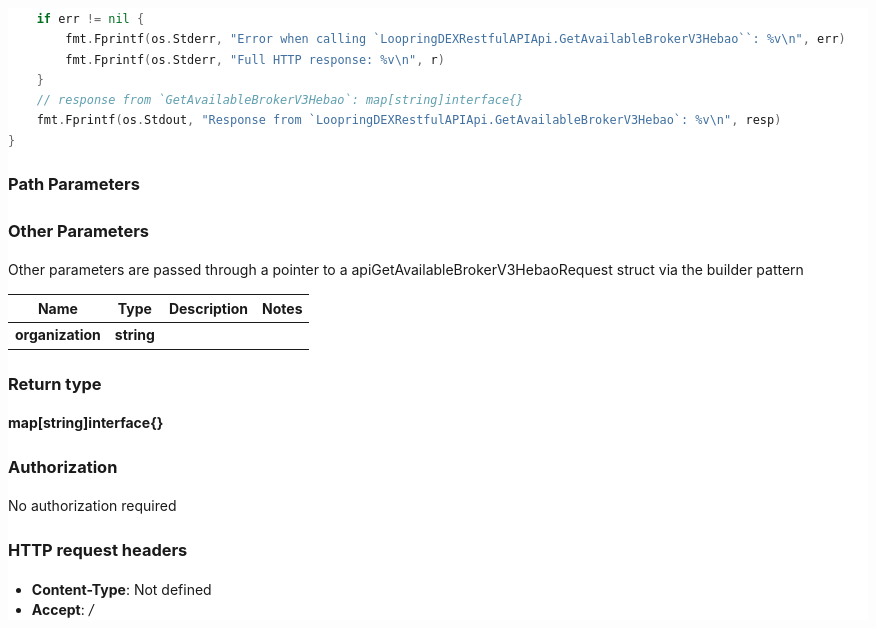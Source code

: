 ```go
    if err != nil {
        fmt.Fprintf(os.Stderr, "Error when calling `LoopringDEXRestfulAPIApi.GetAvailableBrokerV3Hebao``: %v\n", err)
        fmt.Fprintf(os.Stderr, "Full HTTP response: %v\n", r)
    }
    // response from `GetAvailableBrokerV3Hebao`: map[string]interface{}
    fmt.Fprintf(os.Stdout, "Response from `LoopringDEXRestfulAPIApi.GetAvailableBrokerV3Hebao`: %v\n", resp)
}
```

### Path Parameters



### Other Parameters

Other parameters are passed through a pointer to a apiGetAvailableBrokerV3HebaoRequest struct via the builder pattern


Name | Type | Description  | Notes
------------- | ------------- | ------------- | -------------
 **organization** | **string** |  | 

### Return type

**map[string]interface{}**

### Authorization

No authorization required

### HTTP request headers

- **Content-Type**: Not defined
- **Accept**: */*

